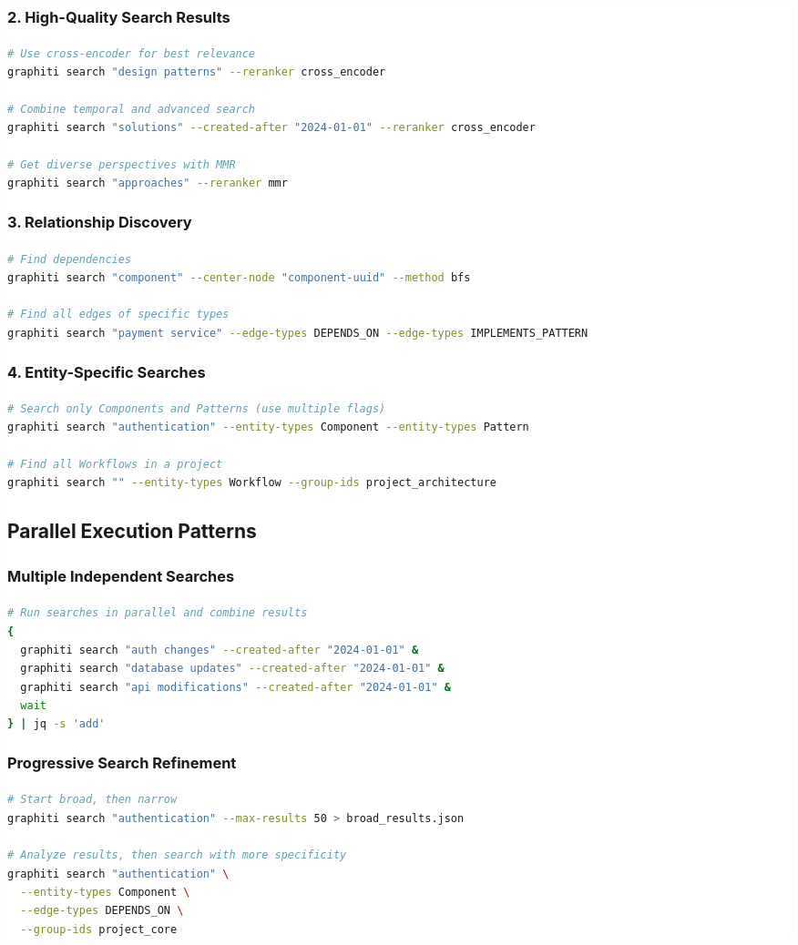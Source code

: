 ### 2. High-Quality Search Results

```bash
# Use cross-encoder for best relevance
graphiti search "design patterns" --reranker cross_encoder

# Combine temporal and advanced search
graphiti search "solutions" --created-after "2024-01-01" --reranker cross_encoder

# Get diverse perspectives with MMR
graphiti search "approaches" --reranker mmr
```

### 3. Relationship Discovery

```bash
# Find dependencies
graphiti search "component" --center-node "component-uuid" --method bfs

# Find all edges of specific types
graphiti search "payment service" --edge-types DEPENDS_ON --edge-types IMPLEMENTS_PATTERN
```

### 4. Entity-Specific Searches

```bash
# Search only Components and Patterns (use multiple flags)
graphiti search "authentication" --entity-types Component --entity-types Pattern

# Find all Workflows in a project
graphiti search "" --entity-types Workflow --group-ids project_architecture
```

## Parallel Execution Patterns

### Multiple Independent Searches
```bash
# Run searches in parallel and combine results
{
  graphiti search "auth changes" --created-after "2024-01-01" &
  graphiti search "database updates" --created-after "2024-01-01" &
  graphiti search "api modifications" --created-after "2024-01-01" &
  wait
} | jq -s 'add'
```

### Progressive Search Refinement
```bash
# Start broad, then narrow
graphiti search "authentication" --max-results 50 > broad_results.json

# Analyze results, then search with more specificity
graphiti search "authentication" \
  --entity-types Component \
  --edge-types DEPENDS_ON \
  --group-ids project_core
```

